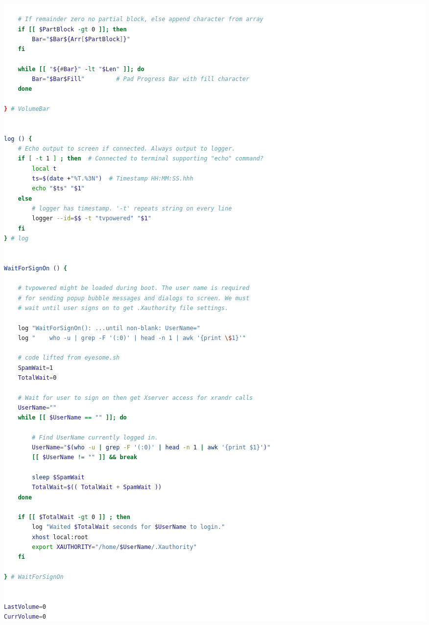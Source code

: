 ```bash

    # If remainder zero no partial block, else append character from array
    if [[ $PartBlock -gt 0 ]]; then
        Bar="$Bar${Arr[$PartBlock]}"
    fi

    while [[ "${#Bar}" -lt "$Len" ]]; do
        Bar="$Bar$Fill"         # Pad Progress Bar with fill character
    done

} # VolumeBar


log () {
    # Echo output to screen if connected. Always output to logger.
    if [ -t 1 ] ; then  # Connected to terminal supporting "echo" command?
        local t
        ts=$(date +"%T.%3N")  # Timestamp HH:MM:SS.hhh
        echo "$ts" "$1"
    else
        # logger has timestamp. '-t' repeats string on every line
        logger --id=$$ -t "tvpowered" "$1"
    fi
} # log


WaitForSignOn () {

    # tvpowered might be loaded during boot. The user name is required
    # for sending popup bubble messages and dialogs to screen. We must
    # wait until user signs on to get .Xauthority file settings.

    log "WaitForSignOn(): ...until non-blank: UserName="
    log "    who -u | grep -F '(:0)' | head -n 1 | awk '{print \$1}'"

    # code lifted from eyesome.sh
    SpamWait=1
    TotalWait=0

    # Wait for user to sign on then get Xserver access for xrandr calls
    UserName=""
    while [[ $UserName == "" ]]; do

        # Find UserName currently logged in.
        UserName="$(who -u | grep -F '(:0)' | head -n 1 | awk '{print $1}')"
        [[ $UserName != "" ]] && break

        sleep $SpamWait
        TotalWait=$(( TotalWait + SpamWait ))
    done

    if [[ $TotalWait -gt 0 ]] ; then
        log "Waited $TotalWait seconds for $UserName to login."
        xhost local:root
        export XAUTHORITY="/home/$UserName/.Xauthority"
    fi

} # WaitForSignOn


LastVolume=0
CurrVolume=0

```